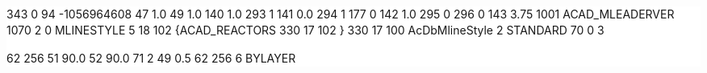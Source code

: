 343
0
 94
-1056964608
 47
1.0
 49
1.0
140
1.0
293
     1
141
0.0
294
     1
177
     0
142
1.0
295
     0
296
     0
143
3.75
1001
ACAD_MLEADERVER
1070
     2
  0
MLINESTYLE
  5
18
102
{ACAD_REACTORS
330
17
102
}
330
17
100
AcDbMlineStyle
  2
STANDARD
 70
     0
  3

 62
   256
 51
90.0
 52
90.0
 71
     2
 49
0.5
 62
   256
  6
BYLAYER